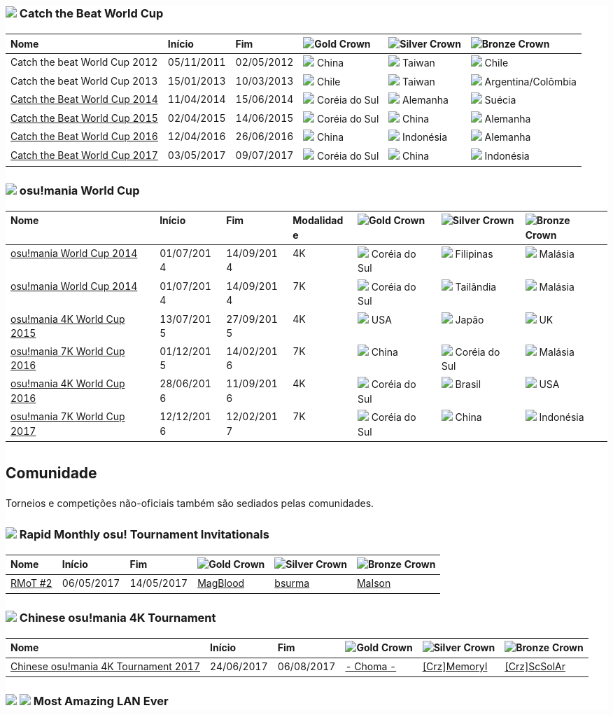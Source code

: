 ### ![](/wiki/shared/mode/catch.png) Catch the Beat World Cup

| Nome | Início | Fim | ![Gold Crown](/wiki/shared/crown-gold.png "1º Lugar") | ![Silver Crown](/wiki/shared/crown-silver.png "2º Lugar") | ![Bronze Crown](/wiki/shared/crown-bronze.png "3º Lugar") |
| :-- | :-- | :-- | :-- | :-- | :-- |
| Catch the beat World Cup 2012 | 05/11/2011 | 02/05/2012 | ![][flag_CN] China | ![][flag_TW] Taiwan | ![][flag_CL] Chile |
| Catch the beat World Cup 2013 | 15/01/2013 | 10/03/2013 | ![][flag_CL] Chile | ![][flag_TW] Taiwan | ![][flag_AR] Argentina/Colômbia |
| [Catch the Beat World Cup 2014](/wiki/Tournaments/CWC/2014) | 11/04/2014 | 15/06/2014 | ![][flag_KR] Coréia do Sul | ![][flag_DE] Alemanha | ![][flag_SE] Suécia |
| [Catch the Beat World Cup 2015](/wiki/Tournaments/CWC/2015) | 02/04/2015 | 14/06/2015 | ![][flag_KR] Coréia do Sul | ![][flag_CN] China | ![][flag_DE] Alemanha |
| [Catch the Beat World Cup 2016](/wiki/Tournaments/CWC/2016) | 12/04/2016 | 26/06/2016 | ![][flag_CN] China | ![][flag_ID] Indonésia | ![][flag_DE] Alemanha |
| [Catch the Beat World Cup 2017](/wiki/Tournaments/CWC/2017) | 03/05/2017 | 09/07/2017 | ![][flag_KR] Coréia do Sul | ![][flag_CN] China | ![][flag_ID] Indonésia |

### ![](/wiki/shared/mode/mania.png) osu!mania World Cup

| Nome | Início | Fim | Modalidade | ![Gold Crown](/wiki/shared/crown-gold.png "1º Lugar") | ![Silver Crown](/wiki/shared/crown-silver.png "2º Lugar") | ![Bronze Crown](/wiki/shared/crown-bronze.png "3º Lugar") |
| :-- | :-- | :-- | :-- | :-- | :-- | :-- |
| [osu!mania World Cup 2014](/wiki/Tournaments/MWC/2014) | 01/07/2014 | 14/09/2014 | 4K | ![][flag_KR] Coréia do Sul | ![][flag_PH] Filipinas | ![][flag_MY] Malásia |
| [osu!mania World Cup 2014](/wiki/Tournaments/MWC/2014) | 01/07/2014 | 14/09/2014 | 7K | ![][flag_KR] Coréia do Sul | ![][flag_TH] Tailândia | ![][flag_MY] Malásia |
| [osu!mania 4K World Cup 2015](/wiki/Tournaments/MWC/2015) | 13/07/2015 | 27/09/2015 | 4K | ![][flag_US] USA | ![][flag_JP] Japão | ![][flag_GB] UK |
| [osu!mania 7K World Cup 2016](/wiki/Tournaments/MWC/2016_7K) | 01/12/2015 | 14/02/2016 | 7K | ![][flag_CN] China | ![][flag_KR] Coréia do Sul | ![][flag_MY] Malásia |
| [osu!mania 4K World Cup 2016](/wiki/Tournaments/MWC/2016_4K) | 28/06/2016 | 11/09/2016 | 4K | ![][flag_KR] Coréia do Sul | ![][flag_BR] Brasil | ![][flag_US] USA |
| [osu!mania 7K World Cup 2017](/wiki/Tournaments/MWC/2017_7K) | 12/12/2016 | 12/02/2017 | 7K | ![][flag_KR] Coréia do Sul | ![][flag_CN] China | ![][flag_ID] Indonésia |

## Comunidade

Torneios e competições não-oficiais também são sediados pelas comunidades.

### ![](/wiki/shared/mode/osu.png) Rapid Monthly osu! Tournament Invitationals

| Nome | Início | Fim | ![Gold Crown](/wiki/shared/crown-gold.png "1º Lugar") | ![Silver Crown](/wiki/shared/crown-silver.png "2º Lugar") | ![Bronze Crown](/wiki/shared/crown-bronze.png "3º Lugar") |
| :-- | :-- | :-- | :-- | :-- | :-- |
| [RMoT #2](/wiki/Tournaments/RMoTI/2) | 06/05/2017 | 14/05/2017 | [MagBlood](https://osu.ppy.sh/users/6178640) | [bsurma](https://osu.ppy.sh/users/509575) | [MaIson](https://osu.ppy.sh/users/6047395) |

### ![](/wiki/shared/mode/mania.png) Chinese osu!mania 4K Tournament

| Nome | Início | Fim | ![Gold Crown](/wiki/shared/crown-gold.png "1º Lugar") | ![Silver Crown](/wiki/shared/crown-silver.png "2º Lugar") | ![Bronze Crown](/wiki/shared/crown-bronze.png "3º Lugar") |
| :-- | :-- | :-- | :-- | :-- | :-- |
| [Chinese osu!mania 4K Tournament 2017](/wiki/Tournaments/CMT_4K/2017) | 24/06/2017 | 06/08/2017 | [- Choma -](https://osu.ppy.sh/users/-%20Choma%20-) | [\[Crz\]MemoryI](https://osu.ppy.sh/users/%5BCrz%5DMemoryI) | [\[Crz\]ScSolAr](https://osu.ppy.sh/users/%5BCrz%5DScSolAr) |

### ![](/wiki/shared/mode/osu.png) ![](/wiki/shared/mode/mania.png) Most Amazing LAN Ever


[flag_AR]: /wiki/shared/flag/AR.gif
[flag_BR]: /wiki/shared/flag/BR.gif
[flag_CA]: /wiki/shared/flag/CA.gif
[flag_CL]: /wiki/shared/flag/CL.gif
[flag_CN]: /wiki/shared/flag/CN.gif
[flag_DE]: /wiki/shared/flag/DE.gif
[flag_FR]: /wiki/shared/flag/FR.gif
[flag_GB]: /wiki/shared/flag/GB.gif
[flag_HK]: /wiki/shared/flag/HK.gif
[flag_ID]: /wiki/shared/flag/ID.gif
[flag_JP]: /wiki/shared/flag/JP.gif
[flag_KR]: /wiki/shared/flag/KR.gif
[flag_MY]: /wiki/shared/flag/MY.gif
[flag_NL]: /wiki/shared/flag/NL.gif
[flag_PH]: /wiki/shared/flag/PH.gif
[flag_PL]: /wiki/shared/flag/PL.gif
[flag_SE]: /wiki/shared/flag/SE.gif
[flag_TH]: /wiki/shared/flag/TH.gif
[flag_TW]: /wiki/shared/flag/TW.gif
[flag_US]: /wiki/shared/flag/US.gif